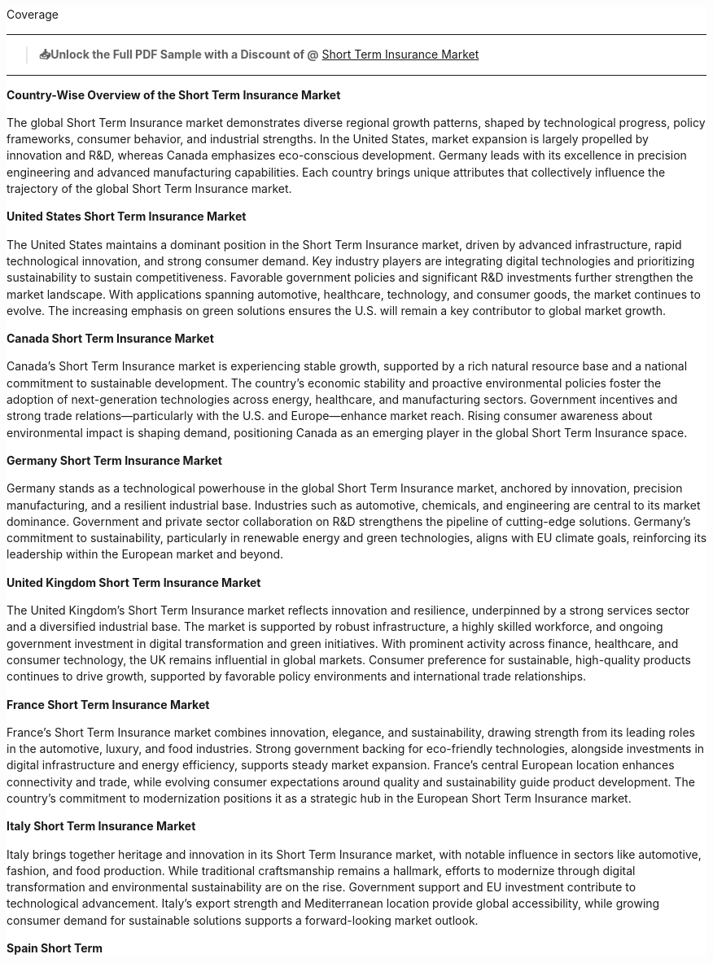 Coverage</li></ul></p><hr /><blockquote><p><strong>📥Unlock the Full PDF Sample with a Discount of @</strong> <a href="https://www.marketresearchintellect.com/ask-for-discount/?rid=381971&amp;utm_source=Github-April&amp;utm_medium=019">Short Term Insurance Market</a></p></blockquote><hr /><p class="" data-start="217" data-end="261"><strong data-start="217" data-end="261">Country-Wise Overview of the Short Term Insurance Market</strong></p><p class="" data-start="263" data-end="774">The global Short Term Insurance market demonstrates diverse regional growth patterns, shaped by technological progress, policy frameworks, consumer behavior, and industrial strengths. In the United States, market expansion is largely propelled by innovation and R&amp;D, whereas Canada emphasizes eco-conscious development. Germany leads with its excellence in precision engineering and advanced manufacturing capabilities. Each country brings unique attributes that collectively influence the trajectory of the global Short Term Insurance market.</p><p class="" data-start="776" data-end="1421"><strong data-start="776" data-end="805">United States Short Term Insurance Market</strong></p><p class="" data-start="776" data-end="1421">The United States maintains a dominant position in the Short Term Insurance market, driven by advanced infrastructure, rapid technological innovation, and strong consumer demand. Key industry players are integrating digital technologies and prioritizing sustainability to sustain competitiveness. Favorable government policies and significant R&amp;D investments further strengthen the market landscape. With applications spanning automotive, healthcare, technology, and consumer goods, the market continues to evolve. The increasing emphasis on green solutions ensures the U.S. will remain a key contributor to global market growth.</p><p class="" data-start="1423" data-end="2019"><strong data-start="1423" data-end="1445">Canada Short Term Insurance Market</strong></p><p class="" data-start="1423" data-end="2019">Canada&rsquo;s Short Term Insurance market is experiencing stable growth, supported by a rich natural resource base and a national commitment to sustainable development. The country&rsquo;s economic stability and proactive environmental policies foster the adoption of next-generation technologies across energy, healthcare, and manufacturing sectors. Government incentives and strong trade relations&mdash;particularly with the U.S. and Europe&mdash;enhance market reach. Rising consumer awareness about environmental impact is shaping demand, positioning Canada as an emerging player in the global Short Term Insurance space.</p><p class="" data-start="2021" data-end="2591"><strong data-start="2021" data-end="2044">Germany Short Term Insurance Market</strong></p><p class="" data-start="2021" data-end="2591">Germany stands as a technological powerhouse in the global Short Term Insurance market, anchored by innovation, precision manufacturing, and a resilient industrial base. Industries such as automotive, chemicals, and engineering are central to its market dominance. Government and private sector collaboration on R&amp;D strengthens the pipeline of cutting-edge solutions. Germany&rsquo;s commitment to sustainability, particularly in renewable energy and green technologies, aligns with EU climate goals, reinforcing its leadership within the European market and beyond.</p><p class="" data-start="2593" data-end="3221"><strong data-start="2593" data-end="2623">United Kingdom Short Term Insurance Market</strong></p><p class="" data-start="2593" data-end="3221">The United Kingdom&rsquo;s Short Term Insurance market reflects innovation and resilience, underpinned by a strong services sector and a diversified industrial base. The market is supported by robust infrastructure, a highly skilled workforce, and ongoing government investment in digital transformation and green initiatives. With prominent activity across finance, healthcare, and consumer technology, the UK remains influential in global markets. Consumer preference for sustainable, high-quality products continues to drive growth, supported by favorable policy environments and international trade relationships.</p><p class="" data-start="3223" data-end="3838"><strong data-start="3223" data-end="3245">France Short Term Insurance Market</strong></p><p class="" data-start="3223" data-end="3838">France&rsquo;s Short Term Insurance market combines innovation, elegance, and sustainability, drawing strength from its leading roles in the automotive, luxury, and food industries. Strong government backing for eco-friendly technologies, alongside investments in digital infrastructure and energy efficiency, supports steady market expansion. France&rsquo;s central European location enhances connectivity and trade, while evolving consumer expectations around quality and sustainability guide product development. The country&rsquo;s commitment to modernization positions it as a strategic hub in the European Short Term Insurance market.</p><p class="" data-start="3840" data-end="4422"><strong data-start="3840" data-end="3861">Italy Short Term Insurance Market</strong></p><p class="" data-start="3840" data-end="4422">Italy brings together heritage and innovation in its Short Term Insurance market, with notable influence in sectors like automotive, fashion, and food production. While traditional craftsmanship remains a hallmark, efforts to modernize through digital transformation and environmental sustainability are on the rise. Government support and EU investment contribute to technological advancement. Italy&rsquo;s export strength and Mediterranean location provide global accessibility, while growing consumer demand for sustainable solutions supports a forward-looking market outlook.</p><p class="" data-start="4424" data-end="4975"><strong data-start="4424" data-end="4445">Spain Short Term